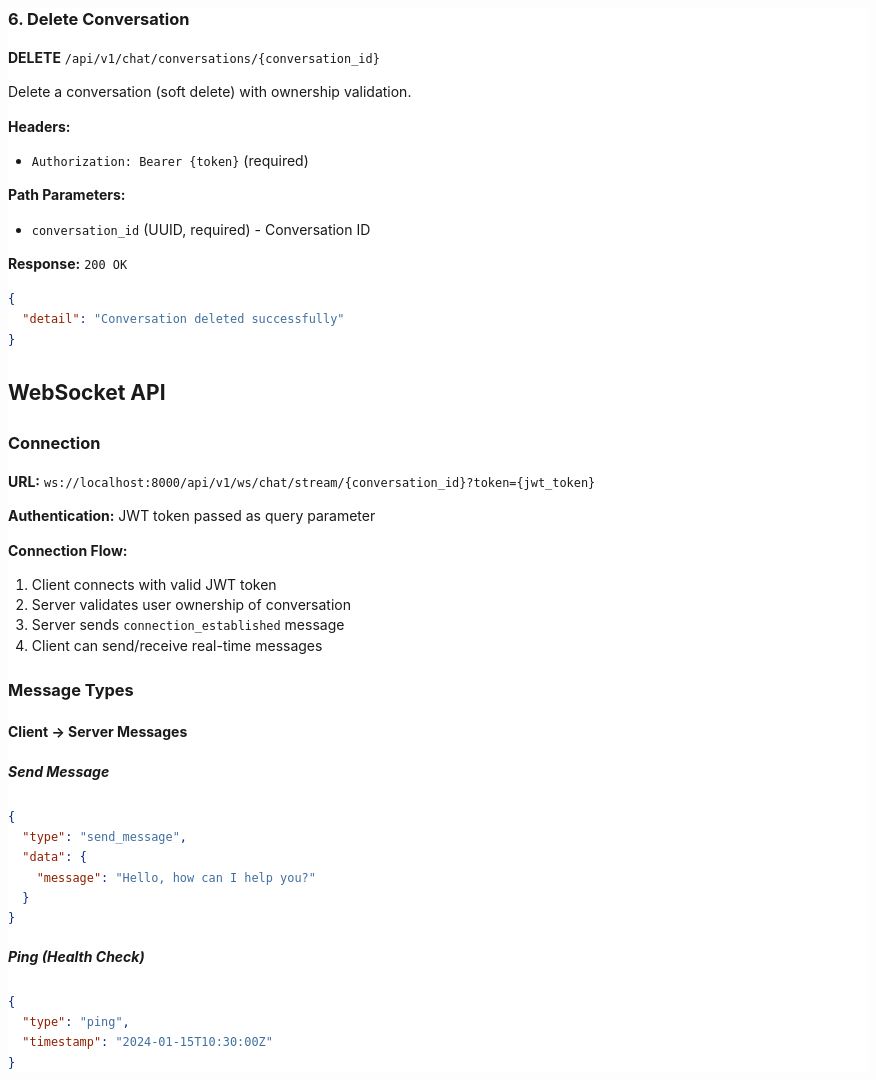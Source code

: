 ### 6. Delete Conversation

**DELETE** `/api/v1/chat/conversations/{conversation_id}`

Delete a conversation (soft delete) with ownership validation.

**Headers:**
- `Authorization: Bearer {token}` (required)

**Path Parameters:**
- `conversation_id` (UUID, required) - Conversation ID

**Response:** `200 OK`
```json
{
  "detail": "Conversation deleted successfully"
}
```

## WebSocket API

### Connection

**URL:** `ws://localhost:8000/api/v1/ws/chat/stream/{conversation_id}?token={jwt_token}`

**Authentication:** JWT token passed as query parameter

**Connection Flow:**
1. Client connects with valid JWT token
2. Server validates user ownership of conversation
3. Server sends `connection_established` message
4. Client can send/receive real-time messages

### Message Types

#### Client → Server Messages

##### Send Message
```json
{
  "type": "send_message",
  "data": {
    "message": "Hello, how can I help you?"
  }
}
```

##### Ping (Health Check)
```json
{
  "type": "ping",
  "timestamp": "2024-01-15T10:30:00Z"
}
```
